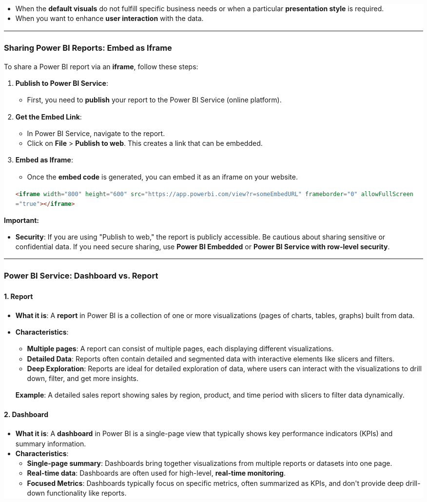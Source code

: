 - When the **default visuals** do not fulfill specific business needs or when a particular **presentation style** is required.
- When you want to enhance **user interaction** with the data.
  
---

### **Sharing Power BI Reports: Embed as Iframe**

To share a Power BI report via an **iframe**, follow these steps:

1. **Publish to Power BI Service**:
   - First, you need to **publish** your report to the Power BI Service (online platform).

2. **Get the Embed Link**:
   - In Power BI Service, navigate to the report.
   - Click on **File** > **Publish to web**. This creates a link that can be embedded.

3. **Embed as Iframe**:
   - Once the **embed code** is generated, you can embed it as an iframe on your website.

   ```html
   <iframe width="800" height="600" src="https://app.powerbi.com/view?r=someEmbedURL" frameborder="0" allowFullScreen="true"></iframe>
   ```

**Important:**

- **Security**: If you are using "Publish to web," the report is publicly accessible. Be cautious about sharing sensitive or confidential data. If you need secure sharing, use **Power BI Embedded** or **Power BI Service with row-level security**.

---

### **Power BI Service: Dashboard vs. Report**

#### **1. Report**

- **What it is**: A **report** in Power BI is a collection of one or more visualizations (pages of charts, tables, graphs) built from data.
- **Characteristics**:
  - **Multiple pages**: A report can consist of multiple pages, each displaying different visualizations.
  - **Detailed Data**: Reports often contain detailed and segmented data with interactive elements like slicers and filters.
  - **Deep Exploration**: Reports are ideal for detailed exploration of data, where users can interact with the visualizations to drill down, filter, and get more insights.

  **Example**: A detailed sales report showing sales by region, product, and time period with slicers to filter data dynamically.

#### **2. Dashboard**

- **What it is**: A **dashboard** in Power BI is a single-page view that typically shows key performance indicators (KPIs) and summary information.
- **Characteristics**:
  - **Single-page summary**: Dashboards bring together visualizations from multiple reports or datasets into one page.
  - **Real-time data**: Dashboards are often used for high-level, **real-time monitoring**.
  - **Focused Metrics**: Dashboards typically focus on specific metrics, often summarized as KPIs, and don't provide deep drill-down functionality like reports.
